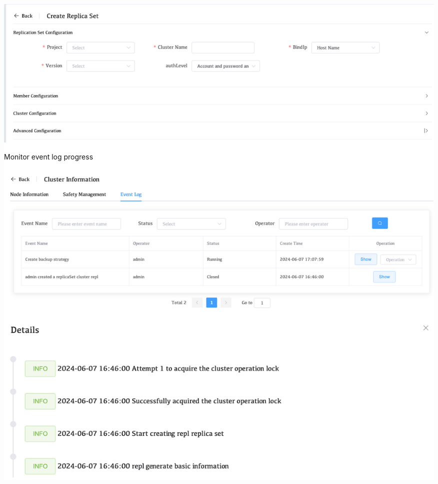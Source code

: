![img](../../images/whaleal-platform/01-whaleal-overview/04-quick-start-marketplace/55-wap-create-replica-set.png)

Monitor event log progress

![img](../../images/whaleal-platform/01-whaleal-overview/04-quick-start-marketplace/56-wap-event-log.png)

![img](../../images/whaleal-platform/01-whaleal-overview/04-quick-start-marketplace/57-wap-event-details.png)

